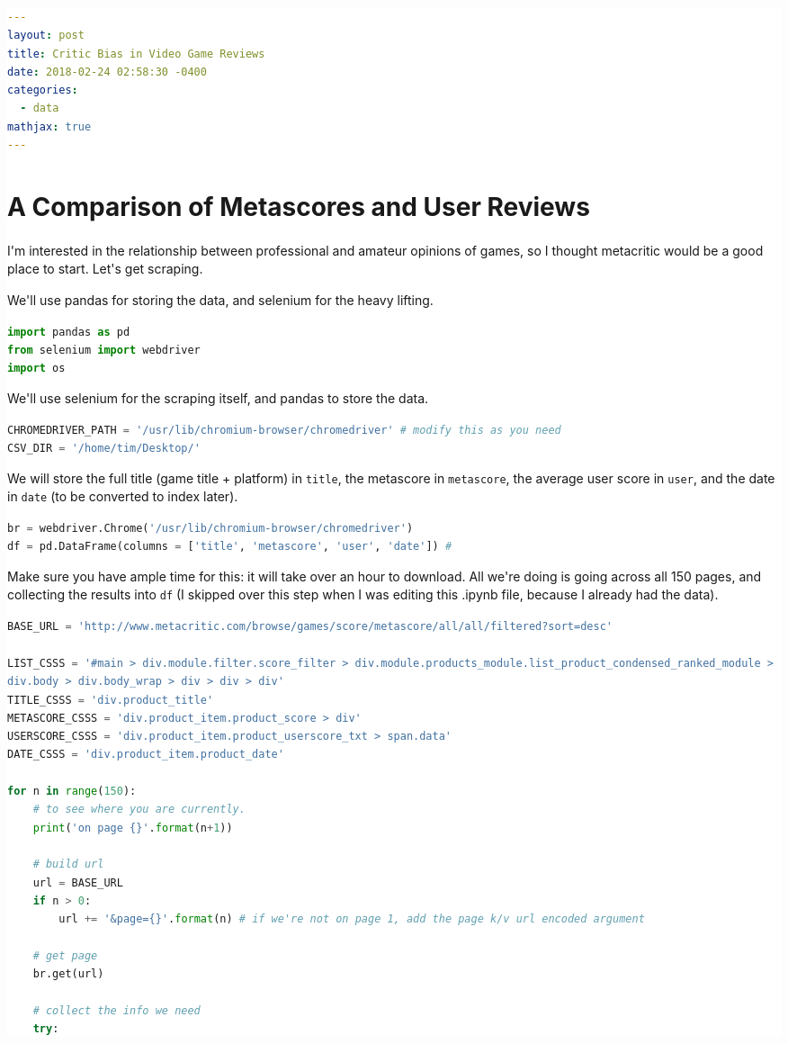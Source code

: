 ```yaml
---
layout: post
title: Critic Bias in Video Game Reviews
date: 2018-02-24 02:58:30 -0400
categories:
  - data
mathjax: true
---
```

# A Comparison of Metascores and User Reviews
I'm interested in the relationship between professional and amateur opinions of games, so I thought metacritic would be a good place to start. Let's get scraping.

We'll use pandas for storing the data, and selenium for the heavy lifting.


```python
import pandas as pd
from selenium import webdriver
import os
```

We'll use selenium for the scraping itself, and pandas to store the data.


```python
CHROMEDRIVER_PATH = '/usr/lib/chromium-browser/chromedriver' # modify this as you need
CSV_DIR = '/home/tim/Desktop/'
```

We will store the full title (game title + platform) in `title`, the metascore in `metascore`, the average user score in `user`, and the date in `date` (to be converted to index later).


```python
br = webdriver.Chrome('/usr/lib/chromium-browser/chromedriver')
df = pd.DataFrame(columns = ['title', 'metascore', 'user', 'date']) #
```

Make sure you have ample time for this: it will take over an hour to download. All we're doing is going across all 150 pages, and collecting the results into `df` (I skipped over this step when I was editing this .ipynb file, because I already had the data). 


```python
BASE_URL = 'http://www.metacritic.com/browse/games/score/metascore/all/all/filtered?sort=desc'

LIST_CSSS = '#main > div.module.filter.score_filter > div.module.products_module.list_product_condensed_ranked_module > div.body > div.body_wrap > div > div > div'
TITLE_CSSS = 'div.product_title'
METASCORE_CSSS = 'div.product_item.product_score > div'
USERSCORE_CSSS = 'div.product_item.product_userscore_txt > span.data'
DATE_CSSS = 'div.product_item.product_date'

for n in range(150):
    # to see where you are currently.
    print('on page {}'.format(n+1))
    
    # build url
    url = BASE_URL
    if n > 0:
        url += '&page={}'.format(n) # if we're not on page 1, add the page k/v url encoded argument
        
    # get page
    br.get(url)
    
    # collect the info we need
    try:
```